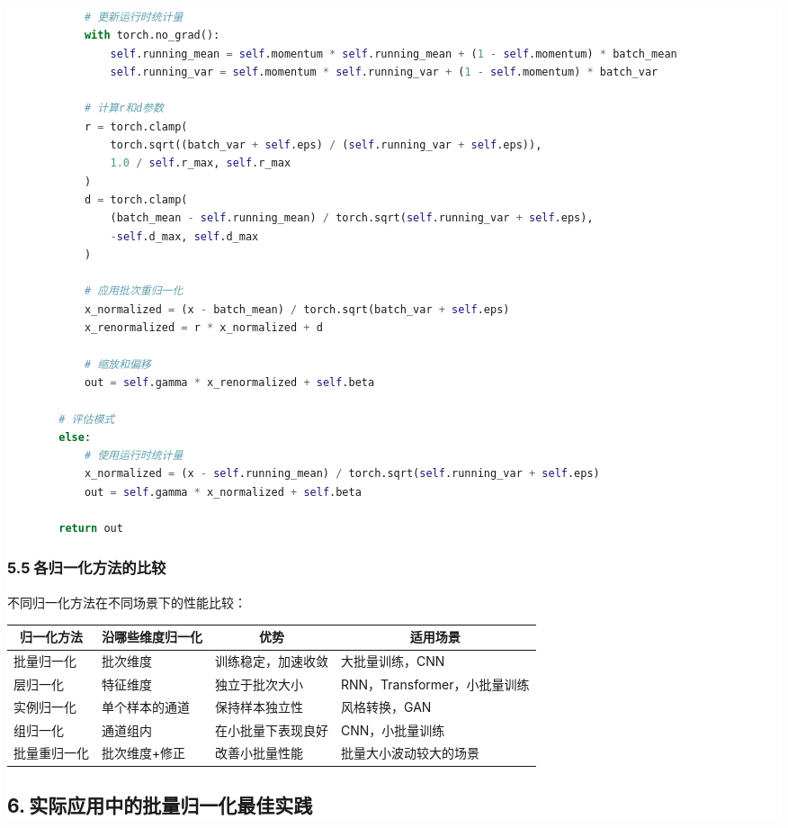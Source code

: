 ```python
            # 更新运行时统计量
            with torch.no_grad():
                self.running_mean = self.momentum * self.running_mean + (1 - self.momentum) * batch_mean
                self.running_var = self.momentum * self.running_var + (1 - self.momentum) * batch_var
            
            # 计算r和d参数
            r = torch.clamp(
                torch.sqrt((batch_var + self.eps) / (self.running_var + self.eps)),
                1.0 / self.r_max, self.r_max
            )
            d = torch.clamp(
                (batch_mean - self.running_mean) / torch.sqrt(self.running_var + self.eps),
                -self.d_max, self.d_max
            )
            
            # 应用批次重归一化
            x_normalized = (x - batch_mean) / torch.sqrt(batch_var + self.eps)
            x_renormalized = r * x_normalized + d
            
            # 缩放和偏移
            out = self.gamma * x_renormalized + self.beta
        
        # 评估模式
        else:
            # 使用运行时统计量
            x_normalized = (x - self.running_mean) / torch.sqrt(self.running_var + self.eps)
            out = self.gamma * x_normalized + self.beta
        
        return out
```

### 5.5 各归一化方法的比较

不同归一化方法在不同场景下的性能比较：

| 归一化方法 | 沿哪些维度归一化 | 优势 | 适用场景 |
|----------|---------------|-----|---------|
| 批量归一化 | 批次维度 | 训练稳定，加速收敛 | 大批量训练，CNN |
| 层归一化 | 特征维度 | 独立于批次大小 | RNN，Transformer，小批量训练 |
| 实例归一化 | 单个样本的通道 | 保持样本独立性 | 风格转换，GAN |
| 组归一化 | 通道组内 | 在小批量下表现良好 | CNN，小批量训练 |
| 批量重归一化 | 批次维度+修正 | 改善小批量性能 | 批量大小波动较大的场景 |

## 6. 实际应用中的批量归一化最佳实践
